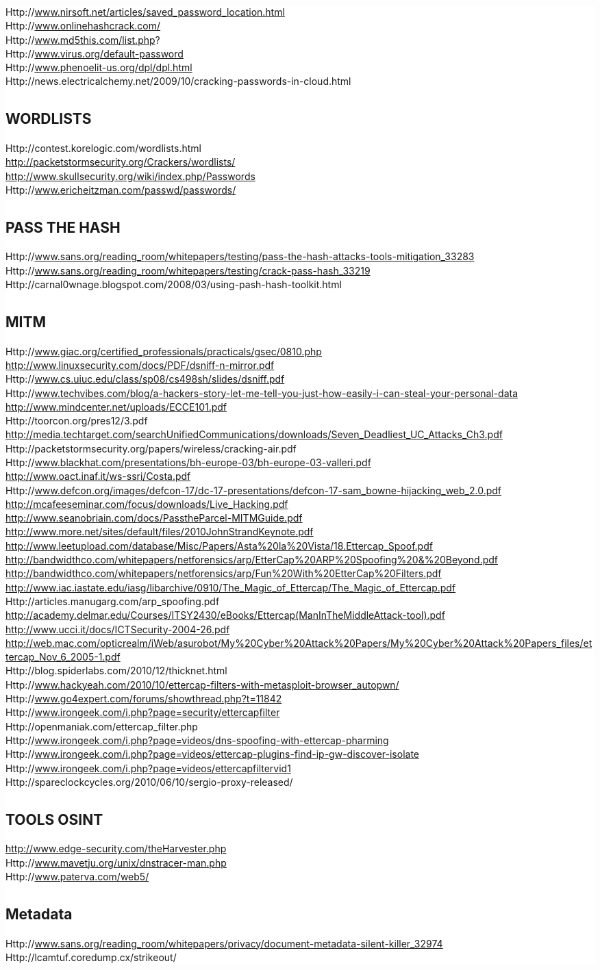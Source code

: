 Http://www.nirsoft.net/articles/saved_password_location.html  
Http://www.onlinehashcrack.com/  
Http://www.md5this.com/list.php?  
Http://www.virus.org/default-password  
Http://www.phenoelit-us.org/dpl/dpl.html  
Http://news.electricalchemy.net/2009/10/cracking-passwords-in-cloud.html  
## WORDLISTS   
Http://contest.korelogic.com/wordlists.html  
http://packetstormsecurity.org/Crackers/wordlists/  
http://www.skullsecurity.org/wiki/index.php/Passwords  
Http://www.ericheitzman.com/passwd/passwords/  
## PASS THE HASH  
Http://www.sans.org/reading_room/whitepapers/testing/pass-the-hash-attacks-tools-mitigation_33283  
Http://www.sans.org/reading_room/whitepapers/testing/crack-pass-hash_33219  
Http://carnal0wnage.blogspot.com/2008/03/using-pash-hash-toolkit.html  
## MITM  
Http://www.giac.org/certified_professionals/practicals/gsec/0810.php  
http://www.linuxsecurity.com/docs/PDF/dsniff-n-mirror.pdf  
Http://www.cs.uiuc.edu/class/sp08/cs498sh/slides/dsniff.pdf  
Http://www.techvibes.com/blog/a-hackers-story-let-me-tell-you-just-how-easily-i-can-steal-your-personal-data  
http://www.mindcenter.net/uploads/ECCE101.pdf  
Http://toorcon.org/pres12/3.pdf  
http://media.techtarget.com/searchUnifiedCommunications/downloads/Seven_Deadliest_UC_Attacks_Ch3.pdf  
Http://packetstormsecurity.org/papers/wireless/cracking-air.pdf  
Http://www.blackhat.com/presentations/bh-europe-03/bh-europe-03-valleri.pdf  
http://www.oact.inaf.it/ws-ssri/Costa.pdf  
Http://www.defcon.org/images/defcon-17/dc-17-presentations/defcon-17-sam_bowne-hijacking_web_2.0.pdf  
http://mcafeeseminar.com/focus/downloads/Live_Hacking.pdf  
http://www.seanobriain.com/docs/PasstheParcel-MITMGuide.pdf  
http://www.more.net/sites/default/files/2010JohnStrandKeynote.pdf  
http://www.leetupload.com/database/Misc/Papers/Asta%20la%20Vista/18.Ettercap_Spoof.pdf  
http://bandwidthco.com/whitepapers/netforensics/arp/EtterCap%20ARP%20Spoofing%20&%20Beyond.pdf  
http://bandwidthco.com/whitepapers/netforensics/arp/Fun%20With%20EtterCap%20Filters.pdf  
http://www.iac.iastate.edu/iasg/libarchive/0910/The_Magic_of_Ettercap/The_Magic_of_Ettercap.pdf  
Http://articles.manugarg.com/arp_spoofing.pdf  
http://academy.delmar.edu/Courses/ITSY2430/eBooks/Ettercap(ManInTheMiddleAttack-tool).pdf  
http://www.ucci.it/docs/ICTSecurity-2004-26.pdf  
http://web.mac.com/opticrealm/iWeb/asurobot/My%20Cyber%20Attack%20Papers/My%20Cyber%20Attack%20Papers_files/ettercap_Nov_6_2005-1.pdf  
Http://blog.spiderlabs.com/2010/12/thicknet.html  
Http://www.hackyeah.com/2010/10/ettercap-filters-with-metasploit-browser_autopwn/  
Http://www.go4expert.com/forums/showthread.php?t=11842  
Http://www.irongeek.com/i.php?page=security/ettercapfilter  
Http://openmaniak.com/ettercap_filter.php  
Http://www.irongeek.com/i.php?page=videos/dns-spoofing-with-ettercap-pharming  
Http://www.irongeek.com/i.php?page=videos/ettercap-plugins-find-ip-gw-discover-isolate  
Http://www.irongeek.com/i.php?page=videos/ettercapfiltervid1  
Http://spareclockcycles.org/2010/06/10/sergio-proxy-released/  
## TOOLS OSINT  
http://www.edge-security.com/theHarvester.php  
Http://www.mavetju.org/unix/dnstracer-man.php  
Http://www.paterva.com/web5/  
## Metadata  
Http://www.sans.org/reading_room/whitepapers/privacy/document-metadata-silent-killer_32974  
Http://lcamtuf.coredump.cx/strikeout/  